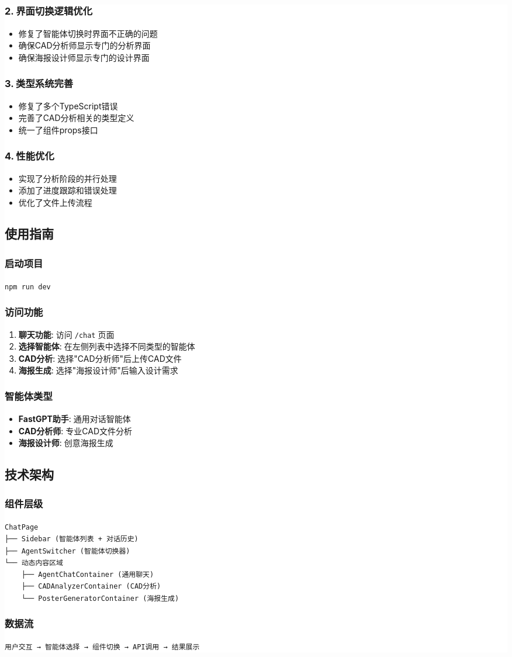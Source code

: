 ### 2. 界面切换逻辑优化
- 修复了智能体切换时界面不正确的问题
- 确保CAD分析师显示专门的分析界面
- 确保海报设计师显示专门的设计界面

### 3. 类型系统完善
- 修复了多个TypeScript错误
- 完善了CAD分析相关的类型定义
- 统一了组件props接口

### 4. 性能优化
- 实现了分析阶段的并行处理
- 添加了进度跟踪和错误处理
- 优化了文件上传流程

## 使用指南

### 启动项目
```bash
npm run dev
```

### 访问功能
1. **聊天功能**: 访问 `/chat` 页面
2. **选择智能体**: 在左侧列表中选择不同类型的智能体
3. **CAD分析**: 选择"CAD分析师"后上传CAD文件
4. **海报生成**: 选择"海报设计师"后输入设计需求

### 智能体类型
- **FastGPT助手**: 通用对话智能体
- **CAD分析师**: 专业CAD文件分析
- **海报设计师**: 创意海报生成

## 技术架构

### 组件层级
```
ChatPage
├── Sidebar (智能体列表 + 对话历史)
├── AgentSwitcher (智能体切换器)
└── 动态内容区域
    ├── AgentChatContainer (通用聊天)
    ├── CADAnalyzerContainer (CAD分析)
    └── PosterGeneratorContainer (海报生成)
```

### 数据流
```
用户交互 → 智能体选择 → 组件切换 → API调用 → 结果展示
```
